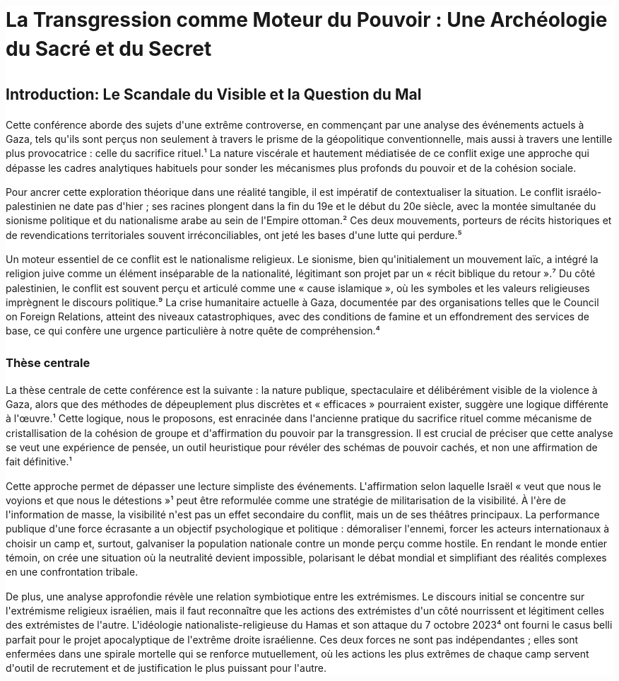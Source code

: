 # La Transgression comme Moteur du Pouvoir : Une Archéologie du Sacré et du Secret

## Introduction: Le Scandale du Visible et la Question du Mal

Cette conférence aborde des sujets d'une extrême controverse, en commençant par une analyse des événements actuels à Gaza, tels qu'ils sont perçus non seulement à travers le prisme de la géopolitique conventionnelle, mais aussi à travers une lentille plus provocatrice : celle du sacrifice rituel.¹ La nature viscérale et hautement médiatisée de ce conflit exige une approche qui dépasse les cadres analytiques habituels pour sonder les mécanismes plus profonds du pouvoir et de la cohésion sociale.

Pour ancrer cette exploration théorique dans une réalité tangible, il est impératif de contextualiser la situation. Le conflit israélo-palestinien ne date pas d'hier ; ses racines plongent dans la fin du 19e et le début du 20e siècle, avec la montée simultanée du sionisme politique et du nationalisme arabe au sein de l'Empire ottoman.² Ces deux mouvements, porteurs de récits historiques et de revendications territoriales souvent irréconciliables, ont jeté les bases d'une lutte qui perdure.⁵ 

Un moteur essentiel de ce conflit est le nationalisme religieux. Le sionisme, bien qu'initialement un mouvement laïc, a intégré la religion juive comme un élément inséparable de la nationalité, légitimant son projet par un « récit biblique du retour ».⁷ Du côté palestinien, le conflit est souvent perçu et articulé comme une « cause islamique », où les symboles et les valeurs religieuses imprègnent le discours politique.⁹ La crise humanitaire actuelle à Gaza, documentée par des organisations telles que le Council on Foreign Relations, atteint des niveaux catastrophiques, avec des conditions de famine et un effondrement des services de base, ce qui confère une urgence particulière à notre quête de compréhension.⁴

### Thèse centrale

La thèse centrale de cette conférence est la suivante : la nature publique, spectaculaire et délibérément visible de la violence à Gaza, alors que des méthodes de dépeuplement plus discrètes et « efficaces » pourraient exister, suggère une logique différente à l'œuvre.¹ Cette logique, nous le proposons, est enracinée dans l'ancienne pratique du sacrifice rituel comme mécanisme de cristallisation de la cohésion de groupe et d'affirmation du pouvoir par la transgression. Il est crucial de préciser que cette analyse se veut une expérience de pensée, un outil heuristique pour révéler des schémas de pouvoir cachés, et non une affirmation de fait définitive.¹

Cette approche permet de dépasser une lecture simpliste des événements. L'affirmation selon laquelle Israël « veut que nous le voyions et que nous le détestions »¹ peut être reformulée comme une stratégie de militarisation de la visibilité. À l'ère de l'information de masse, la visibilité n'est pas un effet secondaire du conflit, mais un de ses théâtres principaux. La performance publique d'une force écrasante a un objectif psychologique et politique : démoraliser l'ennemi, forcer les acteurs internationaux à choisir un camp et, surtout, galvaniser la population nationale contre un monde perçu comme hostile. En rendant le monde entier témoin, on crée une situation où la neutralité devient impossible, polarisant le débat mondial et simplifiant des réalités complexes en une confrontation tribale.

De plus, une analyse approfondie révèle une relation symbiotique entre les extrémismes. Le discours initial se concentre sur l'extrémisme religieux israélien, mais il faut reconnaître que les actions des extrémistes d'un côté nourrissent et légitiment celles des extrémistes de l'autre. L'idéologie nationaliste-religieuse du Hamas et son attaque du 7 octobre 2023⁴ ont fourni le casus belli parfait pour le projet apocalyptique de l'extrême droite israélienne. Ces deux forces ne sont pas indépendantes ; elles sont enfermées dans une spirale mortelle qui se renforce mutuellement, où les actions les plus extrêmes de chaque camp servent d'outil de recrutement et de justification le plus puissant pour l'autre.
